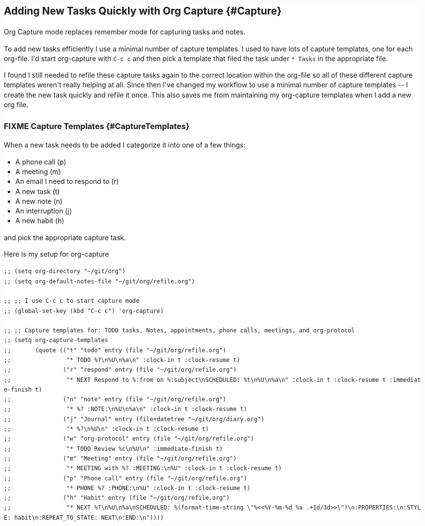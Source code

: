 ## Adding New Tasks Quickly with Org Capture {#Capture}

Org Capture mode replaces remember mode for capturing tasks and notes.

To add new tasks efficiently I use a minimal number of capture
templates.  I used to have lots of capture templates, one for each
org-file.  I'd start org-capture with `C-c c` and then pick a template
that filed the task under `* Tasks` in the appropriate file.

I found I still needed to refile these capture tasks again to the
correct location within the org-file so all of these different capture
templates weren't really helping at all.  Since then I've changed my
workflow to use a minimal number of capture templates -- I create the
new task quickly and refile it once.  This also saves me from
maintaining my org-capture templates when I add a new org file.


### <span class="org-todo todo FIXME">FIXME</span> Capture Templates {#CaptureTemplates}

When a new task needs to be added I categorize it into one of a few
things:

-   A phone call (p)
-   A meeting (m)
-   An email I need to respond to (r)
-   A new task (t)
-   A new note (n)
-   An interruption (j)
-   A new habit (h)

and pick the appropriate capture task.

Here is my setup for org-capture

```emacs-lisp
;; (setq org-directory "~/git/org")
;; (setq org-default-notes-file "~/git/org/refile.org")

;; ;; I use C-c c to start capture mode
;; (global-set-key (kbd "C-c c") 'org-capture)

;; ;; Capture templates for: TODO tasks, Notes, appointments, phone calls, meetings, and org-protocol
;; (setq org-capture-templates
;;       (quote (("t" "todo" entry (file "~/git/org/refile.org")
;;                "* TODO %?\n%U\n%a\n" :clock-in t :clock-resume t)
;;               ("r" "respond" entry (file "~/git/org/refile.org")
;;                "* NEXT Respond to %:from on %:subject\nSCHEDULED: %t\n%U\n%a\n" :clock-in t :clock-resume t :immediate-finish t)
;;               ("n" "note" entry (file "~/git/org/refile.org")
;;                "* %? :NOTE:\n%U\n%a\n" :clock-in t :clock-resume t)
;;               ("j" "Journal" entry (file+datetree "~/git/org/diary.org")
;;                "* %?\n%U\n" :clock-in t :clock-resume t)
;;               ("w" "org-protocol" entry (file "~/git/org/refile.org")
;;                "* TODO Review %c\n%U\n" :immediate-finish t)
;;               ("m" "Meeting" entry (file "~/git/org/refile.org")
;;                "* MEETING with %? :MEETING:\n%U" :clock-in t :clock-resume t)
;;               ("p" "Phone call" entry (file "~/git/org/refile.org")
;;                "* PHONE %? :PHONE:\n%U" :clock-in t :clock-resume t)
;;               ("h" "Habit" entry (file "~/git/org/refile.org")
;;                "* NEXT %?\n%U\n%a\nSCHEDULED: %(format-time-string \"%<<%Y-%m-%d %a .+1d/3d>>\")\n:PROPERTIES:\n:STYLE: habit\n:REPEAT_TO_STATE: NEXT\n:END:\n"))))
```
